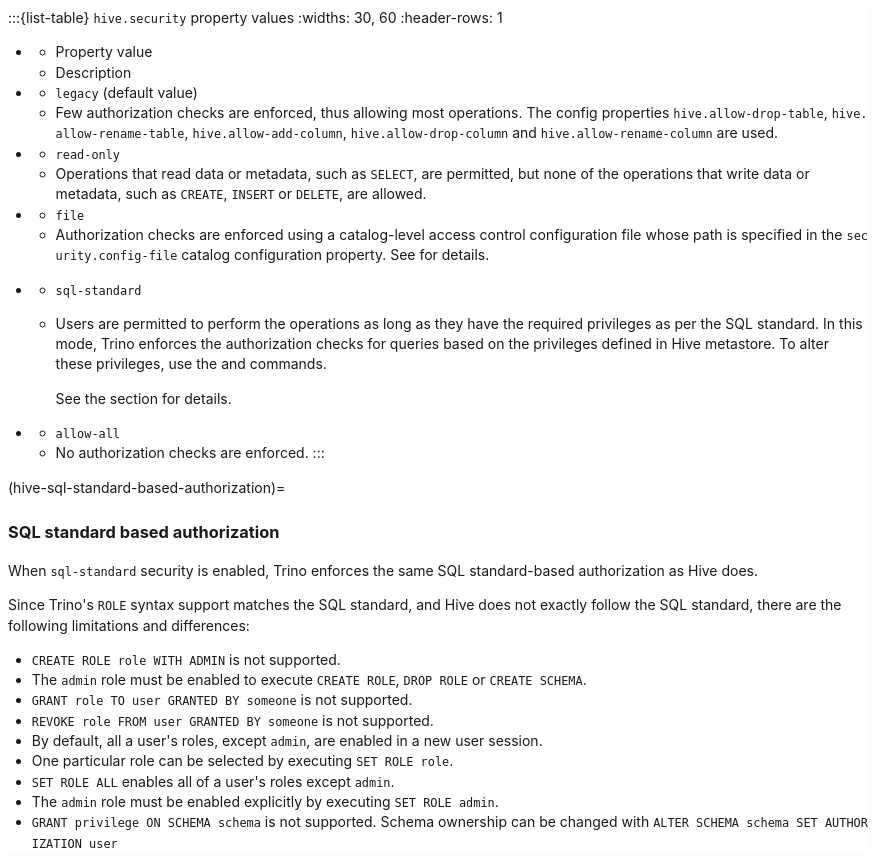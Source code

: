 :::{list-table} `hive.security` property values
:widths: 30, 60
:header-rows: 1

* - Property value
  - Description
* - `legacy` (default value)
  - Few authorization checks are enforced, thus allowing most operations. The
    config properties `hive.allow-drop-table`, `hive.allow-rename-table`,
    `hive.allow-add-column`, `hive.allow-drop-column` and
    `hive.allow-rename-column` are used.
* - `read-only`
  - Operations that read data or metadata, such as `SELECT`, are permitted, but
    none of the operations that write data or metadata, such as `CREATE`,
    `INSERT` or `DELETE`, are allowed.
* - `file`
  - Authorization checks are enforced using a catalog-level access control
    configuration file whose path is specified in the `security.config-file`
    catalog configuration property. See [](catalog-file-based-access-control)
    for details.
* - `sql-standard`
  - Users are permitted to perform the operations as long as they have the
    required privileges as per the SQL standard. In this mode, Trino enforces
    the authorization checks for queries based on the privileges defined in Hive
    metastore. To alter these privileges, use the [](/sql/grant) and
    [](/sql/revoke) commands.

    See the [](hive-sql-standard-based-authorization) section for details.
* - `allow-all`
  - No authorization checks are enforced.
:::

(hive-sql-standard-based-authorization)=

### SQL standard based authorization

When `sql-standard` security is enabled, Trino enforces the same SQL
standard-based authorization as Hive does.

Since Trino's `ROLE` syntax support matches the SQL standard, and
Hive does not exactly follow the SQL standard, there are the following
limitations and differences:

- `CREATE ROLE role WITH ADMIN` is not supported.
- The `admin` role must be enabled to execute `CREATE ROLE`, `DROP ROLE` or `CREATE SCHEMA`.
- `GRANT role TO user GRANTED BY someone` is not supported.
- `REVOKE role FROM user GRANTED BY someone` is not supported.
- By default, all a user's roles, except `admin`, are enabled in a new user session.
- One particular role can be selected by executing `SET ROLE role`.
- `SET ROLE ALL` enables all of a user's roles except `admin`.
- The `admin` role must be enabled explicitly by executing `SET ROLE admin`.
- `GRANT privilege ON SCHEMA schema` is not supported. Schema ownership can be changed with `ALTER SCHEMA schema SET AUTHORIZATION user`

